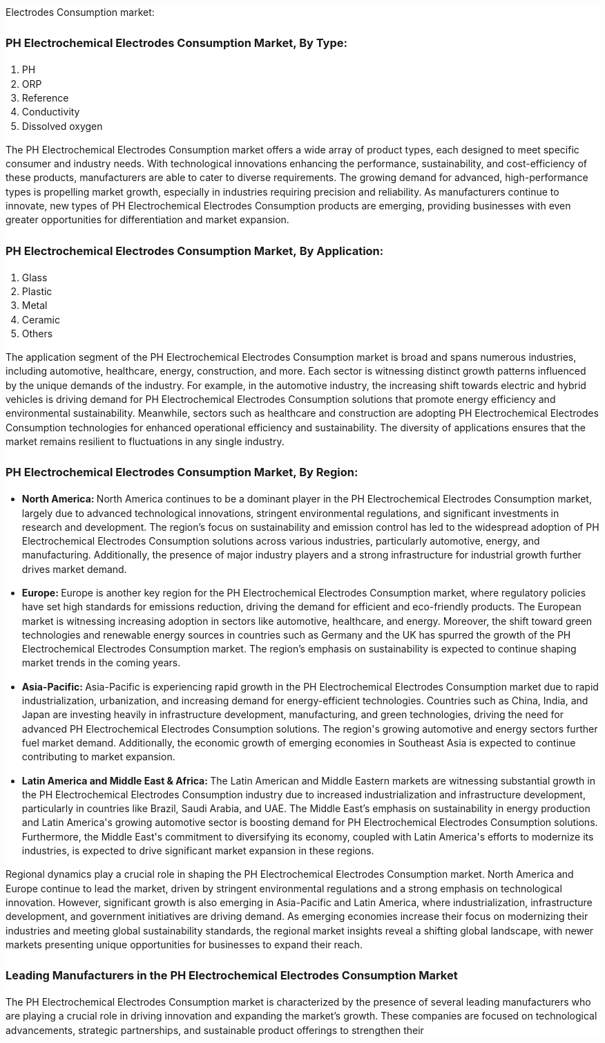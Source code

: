 Electrodes Consumption market:</p><h3><strong>PH Electrochemical Electrodes Consumption Market, By Type:<br /></strong></h3><ol><li>PH<li> ORP<li> Reference<li> Conductivity<li> Dissolved oxygen</li></ol><p>The PH Electrochemical Electrodes Consumption market offers a wide array of product types, each designed to meet specific consumer and industry needs. With technological innovations enhancing the performance, sustainability, and cost-efficiency of these products, manufacturers are able to cater to diverse requirements. The growing demand for advanced, high-performance types is propelling market growth, especially in industries requiring precision and reliability. As manufacturers continue to innovate, new types of PH Electrochemical Electrodes Consumption products are emerging, providing businesses with even greater opportunities for differentiation and market expansion.</p><h3>PH Electrochemical Electrodes Consumption Market,&nbsp;By Application:</h3><ol><li>Glass<li> Plastic<li> Metal<li> Ceramic<li> Others</li></ol><p>The application segment of the PH Electrochemical Electrodes Consumption market is broad and spans numerous industries, including automotive, healthcare, energy, construction, and more. Each sector is witnessing distinct growth patterns influenced by the unique demands of the industry. For example, in the automotive industry, the increasing shift towards electric and hybrid vehicles is driving demand for PH Electrochemical Electrodes Consumption solutions that promote energy efficiency and environmental sustainability. Meanwhile, sectors such as healthcare and construction are adopting PH Electrochemical Electrodes Consumption technologies for enhanced operational efficiency and sustainability. The diversity of applications ensures that the market remains resilient to fluctuations in any single industry.</p><h3>PH Electrochemical Electrodes Consumption Market, By Region:</h3><ul><li><p><strong>North America:&nbsp;</strong>North America continues to be a dominant player in the PH Electrochemical Electrodes Consumption market, largely due to advanced technological innovations, stringent environmental regulations, and significant investments in research and development. The region&rsquo;s focus on sustainability and emission control has led to the widespread adoption of PH Electrochemical Electrodes Consumption solutions across various industries, particularly automotive, energy, and manufacturing. Additionally, the presence of major industry players and a strong infrastructure for industrial growth further drives market demand.</p></li><li><p><strong><strong>Europe:&nbsp;</strong></strong>Europe is another key region for the PH Electrochemical Electrodes Consumption market, where regulatory policies have set high standards for emissions reduction, driving the demand for efficient and eco-friendly products. The European market is witnessing increasing adoption in sectors like automotive, healthcare, and energy. Moreover, the shift toward green technologies and renewable energy sources in countries such as Germany and the UK has spurred the growth of the PH Electrochemical Electrodes Consumption market. The region&rsquo;s emphasis on sustainability is expected to continue shaping market trends in the coming years.</p></li><li><p><strong><strong>Asia-Pacific:&nbsp;</strong></strong>Asia-Pacific is experiencing rapid growth in the PH Electrochemical Electrodes Consumption market due to rapid industrialization, urbanization, and increasing demand for energy-efficient technologies. Countries such as China, India, and Japan are investing heavily in infrastructure development, manufacturing, and green technologies, driving the need for advanced PH Electrochemical Electrodes Consumption solutions. The region's growing automotive and energy sectors further fuel market demand. Additionally, the economic growth of emerging economies in Southeast Asia is expected to continue contributing to market expansion.</p></li><li><p><strong><strong>Latin America and Middle East &amp; Africa:&nbsp;</strong></strong>The Latin American and Middle Eastern markets are witnessing substantial growth in the PH Electrochemical Electrodes Consumption industry due to increased industrialization and infrastructure development, particularly in countries like Brazil, Saudi Arabia, and UAE. The Middle East&rsquo;s emphasis on sustainability in energy production and Latin America's growing automotive sector is boosting demand for PH Electrochemical Electrodes Consumption solutions. Furthermore, the Middle East's commitment to diversifying its economy, coupled with Latin America's efforts to modernize its industries, is expected to drive significant market expansion in these regions.</p></li></ul><p>Regional dynamics play a crucial role in shaping the PH Electrochemical Electrodes Consumption market. North America and Europe continue to lead the market, driven by stringent environmental regulations and a strong emphasis on technological innovation. However, significant growth is also emerging in Asia-Pacific and Latin America, where industrialization, infrastructure development, and government initiatives are driving demand. As emerging economies increase their focus on modernizing their industries and meeting global sustainability standards, the regional market insights reveal a shifting global landscape, with newer markets presenting unique opportunities for businesses to expand their reach.</p><h3><strong>Leading Manufacturers in the PH Electrochemical Electrodes Consumption Market</strong></h3><p>The PH Electrochemical Electrodes Consumption market is characterized by the presence of several leading manufacturers who are playing a crucial role in driving innovation and expanding the market&rsquo;s growth. These companies are focused on technological advancements, strategic partnerships, and sustainable product offerings to strengthen their